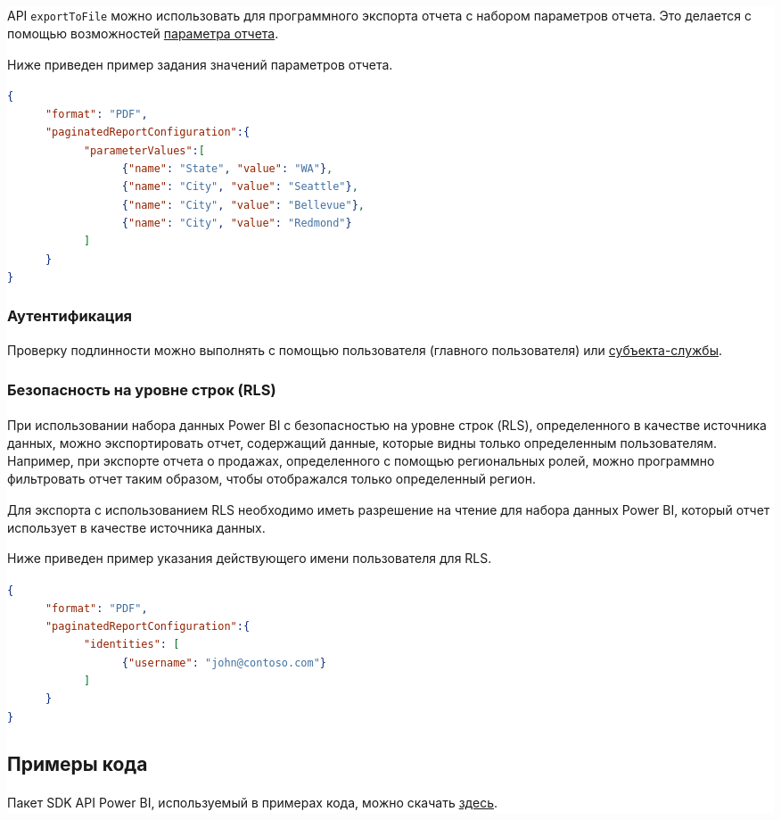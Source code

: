 API `exportToFile` можно использовать для программного экспорта отчета с набором параметров отчета. Это делается с помощью возможностей [параметра отчета](../../paginated-reports/paginated-reports-parameters.md).

Ниже приведен пример задания значений параметров отчета.

```json
{
      "format": "PDF",
      "paginatedReportConfiguration":{
            "parameterValues":[
                  {"name": "State", "value": "WA"},
                  {"name": "City", "value": "Seattle"},
                  {"name": "City", "value": "Bellevue"},
                  {"name": "City", "value": "Redmond"}
            ]
      }
}
```

### <a name="authentication"></a>Аутентификация

Проверку подлинности можно выполнять с помощью пользователя (главного пользователя) или [субъекта-службы](embed-service-principal.md).

### <a name="row-level-security-rls"></a>Безопасность на уровне строк (RLS)

При использовании набора данных Power BI с безопасностью на уровне строк (RLS), определенного в качестве источника данных, можно экспортировать отчет, содержащий данные, которые видны только определенным пользователям. Например, при экспорте отчета о продажах, определенного с помощью региональных ролей, можно программно фильтровать отчет таким образом, чтобы отображался только определенный регион.

Для экспорта с использованием RLS необходимо иметь разрешение на чтение для набора данных Power BI, который отчет использует в качестве источника данных.

Ниже приведен пример указания действующего имени пользователя для RLS.

```json
{
      "format": "PDF",
      "paginatedReportConfiguration":{
            "identities": [
                  {"username": "john@contoso.com"}            
            ]
      }
}
```

## <a name="code-examples"></a>Примеры кода

Пакет SDK API Power BI, используемый в примерах кода, можно скачать [здесь](https://www.nuget.org/packages/Microsoft.PowerBI.Api).
